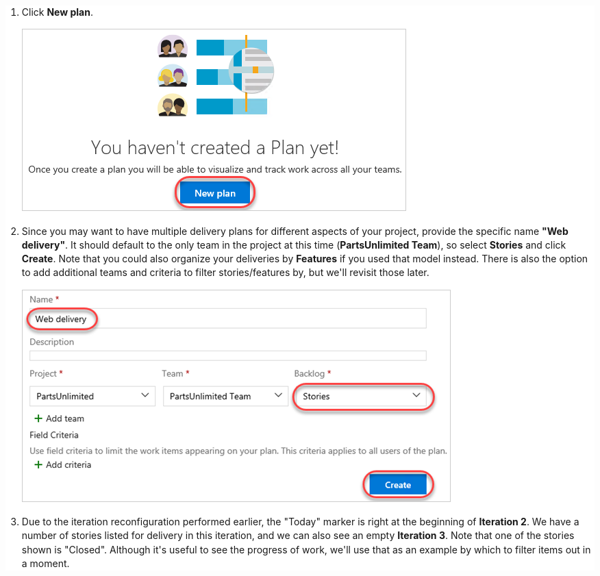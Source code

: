 1. Click **New plan**.

    ![](images/013.png)

1. Since you may want to have multiple delivery plans for different aspects of your project, provide the specific name **"Web delivery"**. It should default to the only team in the project at this time (**PartsUnlimited Team**), so select **Stories** and click **Create**. Note that you could also organize your deliveries by **Features** if you used that model instead. There is also the option to add additional teams and criteria to filter stories/features by, but we'll revisit those later.

    ![](images/014.png)

1. Due to the iteration reconfiguration performed earlier, the "Today" marker is right at the beginning of **Iteration 2**. We have a number of stories listed for delivery in this iteration, and we can also see an empty **Iteration 3**. Note that one of the stories shown is "Closed". Although it's useful to see the progress of work, we'll use that as an example by which to filter items out in a moment.
